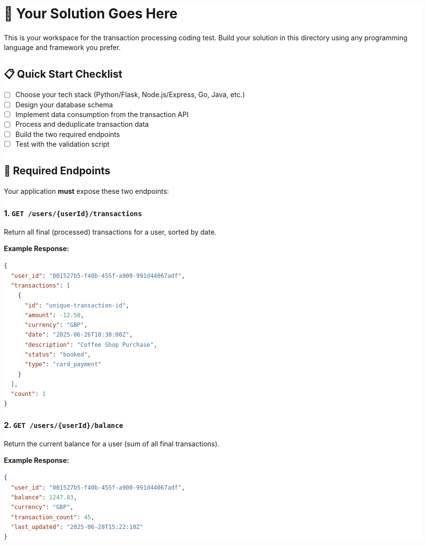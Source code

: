 # 🚀 Your Solution Goes Here

This is your workspace for the transaction processing coding test. Build your solution in this directory using any programming language and framework you prefer.

## 📋 Quick Start Checklist

- [ ] Choose your tech stack (Python/Flask, Node.js/Express, Go, Java, etc.)
- [ ] Design your database schema
- [ ] Implement data consumption from the transaction API
- [ ] Process and deduplicate transaction data
- [ ] Build the two required endpoints
- [ ] Test with the validation script

## 🎯 Required Endpoints

Your application **must** expose these two endpoints:

### 1. `GET /users/{userId}/transactions`
Return all final (processed) transactions for a user, sorted by date.

**Example Response:**
```json
{
  "user_id": "001527b5-f40b-455f-a900-991d44067adf",
  "transactions": [
    {
      "id": "unique-transaction-id",
      "amount": -12.50,
      "currency": "GBP",
      "date": "2025-06-26T10:30:00Z",
      "description": "Coffee Shop Purchase",
      "status": "booked",
      "type": "card_payment"
    }
  ],
  "count": 1
}
```

### 2. `GET /users/{userId}/balance`
Return the current balance for a user (sum of all final transactions).

**Example Response:**
```json
{
  "user_id": "001527b5-f40b-455f-a900-991d44067adf",
  "balance": 1247.83,
  "currency": "GBP",
  "transaction_count": 45,
  "last_updated": "2025-06-28T15:22:10Z"
}
```

